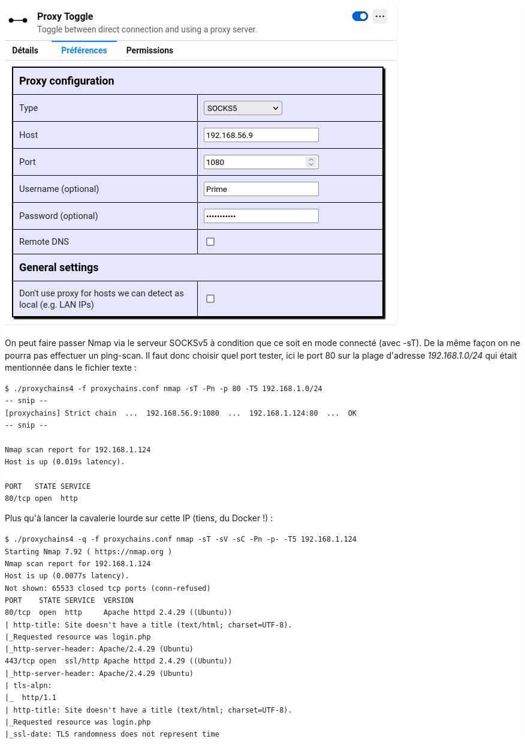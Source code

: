 ![VulnHub Worst Western Hotel Socks proxy configuration](https://raw.githubusercontent.com/devl00p/blog/master/images/vulnhub/wwhotel/proxy_toggle.png)

On peut faire passer Nmap via le serveur SOCKSv5 à condition que ce soit en mode connecté (avec -sT). De la même façon on ne pourra pas effectuer un ping-scan. Il faut donc choisir quel port tester, ici le port 80 sur la plage d'adresse *192.168.1.0/24* qui était mentionnée dans le fichier texte :  

```plain
$ ./proxychains4 -f proxychains.conf nmap -sT -Pn -p 80 -T5 192.168.1.0/24
-- snip --
[proxychains] Strict chain  ...  192.168.56.9:1080  ...  192.168.1.124:80  ...  OK
-- snip --

Nmap scan report for 192.168.1.124
Host is up (0.019s latency).

PORT   STATE SERVICE
80/tcp open  http
```

Plus qu'à lancer la cavalerie lourde sur cette IP (tiens, du Docker !) :  

```plain
$ ./proxychains4 -q -f proxychains.conf nmap -sT -sV -sC -Pn -p- -T5 192.168.1.124
Starting Nmap 7.92 ( https://nmap.org )
Nmap scan report for 192.168.1.124
Host is up (0.0077s latency).
Not shown: 65533 closed tcp ports (conn-refused)
PORT    STATE SERVICE  VERSION
80/tcp  open  http     Apache httpd 2.4.29 ((Ubuntu))
| http-title: Site doesn't have a title (text/html; charset=UTF-8).
|_Requested resource was login.php
|_http-server-header: Apache/2.4.29 (Ubuntu)
443/tcp open  ssl/http Apache httpd 2.4.29 ((Ubuntu))
|_http-server-header: Apache/2.4.29 (Ubuntu)
| tls-alpn: 
|_  http/1.1
| http-title: Site doesn't have a title (text/html; charset=UTF-8).
|_Requested resource was login.php
|_ssl-date: TLS randomness does not represent time
```